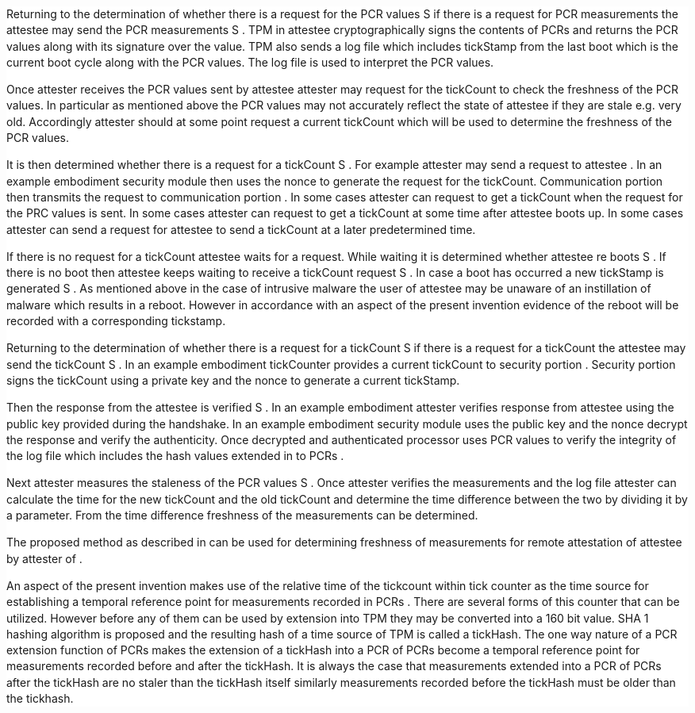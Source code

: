 Returning to the determination of whether there is a request for the PCR values S if there is a request for PCR measurements the attestee may send the PCR measurements S . TPM in attestee cryptographically signs the contents of PCRs and returns the PCR values along with its signature over the value. TPM also sends a log file which includes tickStamp from the last boot which is the current boot cycle along with the PCR values. The log file is used to interpret the PCR values.

Once attester receives the PCR values sent by attestee attester may request for the tickCount to check the freshness of the PCR values. In particular as mentioned above the PCR values may not accurately reflect the state of attestee if they are stale e.g. very old. Accordingly attester should at some point request a current tickCount which will be used to determine the freshness of the PCR values.

It is then determined whether there is a request for a tickCount S . For example attester may send a request to attestee . In an example embodiment security module then uses the nonce to generate the request for the tickCount. Communication portion then transmits the request to communication portion . In some cases attester can request to get a tickCount when the request for the PRC values is sent. In some cases attester can request to get a tickCount at some time after attestee boots up. In some cases attester can send a request for attestee to send a tickCount at a later predetermined time.

If there is no request for a tickCount attestee waits for a request. While waiting it is determined whether attestee re boots S . If there is no boot then attestee keeps waiting to receive a tickCount request S . In case a boot has occurred a new tickStamp is generated S . As mentioned above in the case of intrusive malware the user of attestee may be unaware of an instillation of malware which results in a reboot. However in accordance with an aspect of the present invention evidence of the reboot will be recorded with a corresponding tickstamp.

Returning to the determination of whether there is a request for a tickCount S if there is a request for a tickCount the attestee may send the tickCount S . In an example embodiment tickCounter provides a current tickCount to security portion . Security portion signs the tickCount using a private key and the nonce to generate a current tickStamp.

Then the response from the attestee is verified S . In an example embodiment attester verifies response from attestee using the public key provided during the handshake. In an example embodiment security module uses the public key and the nonce decrypt the response and verify the authenticity. Once decrypted and authenticated processor uses PCR values to verify the integrity of the log file which includes the hash values extended in to PCRs .

Next attester measures the staleness of the PCR values S . Once attester verifies the measurements and the log file attester can calculate the time for the new tickCount and the old tickCount and determine the time difference between the two by dividing it by a parameter. From the time difference freshness of the measurements can be determined.

The proposed method as described in can be used for determining freshness of measurements for remote attestation of attestee by attester of .

An aspect of the present invention makes use of the relative time of the tickcount within tick counter as the time source for establishing a temporal reference point for measurements recorded in PCRs . There are several forms of this counter that can be utilized. However before any of them can be used by extension into TPM they may be converted into a 160 bit value. SHA 1 hashing algorithm is proposed and the resulting hash of a time source of TPM is called a tickHash. The one way nature of a PCR extension function of PCRs makes the extension of a tickHash into a PCR of PCRs become a temporal reference point for measurements recorded before and after the tickHash. It is always the case that measurements extended into a PCR of PCRs after the tickHash are no staler than the tickHash itself similarly measurements recorded before the tickHash must be older than the tickhash.
